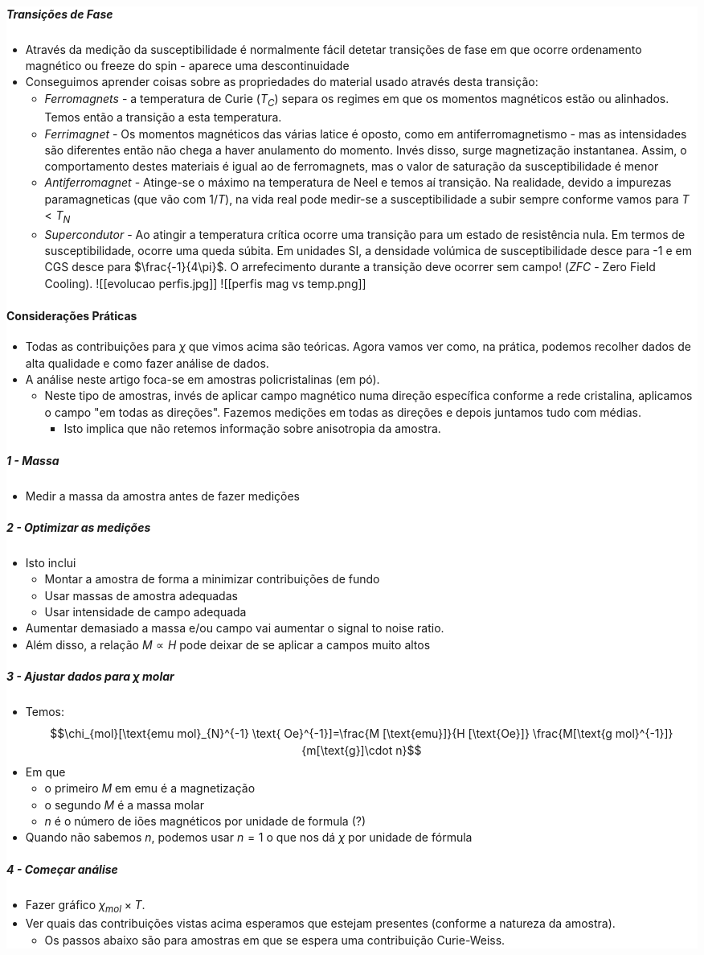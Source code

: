 ##### Transições de Fase
- Através da medição da susceptibilidade é normalmente fácil detetar transições de fase em que ocorre ordenamento magnético ou freeze do spin - aparece uma descontinuidade
- Conseguimos aprender coisas sobre as propriedades do material usado através desta transição:
    - *Ferromagnets* - a temperatura de Curie ($T_C$) separa os regimes em que os momentos magnéticos estão ou alinhados. Temos então a transição a esta temperatura.
    - *Ferrimagnet* - Os momentos magnéticos das várias latice é oposto, como em antiferromagnetismo - mas as intensidades são diferentes então não chega a haver anulamento do momento. Invés disso, surge magnetização instantanea. Assim, o comportamento destes materiais é igual ao de ferromagnets, mas o valor de saturação da susceptibilidade é menor
    - *Antiferromagnet* - Atinge-se o máximo na temperatura de Neel e temos aí transição. Na realidade, devido a impurezas paramagneticas (que vão com $1/T$), na vida real pode medir-se a susceptibilidade a subir sempre conforme vamos para $T<T_{N}$
    - *Supercondutor* - Ao atingir a temperatura crítica ocorre uma transição para um estado de resistência nula. Em termos de susceptibilidade, ocorre uma queda súbita. Em unidades SI, a densidade volúmica de susceptibilidade desce para -1 e em CGS desce para $\frac{-1}{4\pi}$. O arrefecimento durante a transição deve ocorrer sem campo! (*ZFC* - Zero Field Cooling).
![[evolucao perfis.jpg]]
![[perfis mag vs temp.png]]

#### Considerações Práticas
- Todas as contribuições para $\chi$ que vimos acima são teóricas. Agora vamos ver como, na prática, podemos recolher dados de alta qualidade e como fazer análise de dados.
- A análise neste artigo foca-se em amostras policristalinas (em pó).
    - Neste tipo de amostras, invés de aplicar campo magnético numa direção específica conforme a rede cristalina, aplicamos o campo "em todas as direções". Fazemos medições em todas as direções e depois juntamos tudo com médias.
        - Isto implica que não retemos informação sobre anisotropia da amostra.

##### 1 - Massa
- Medir a massa da amostra antes de fazer medições

##### 2 - Optimizar as medições 
- Isto inclui
    - Montar a amostra de forma a minimizar contribuições de fundo
    - Usar massas de amostra adequadas
    - Usar intensidade de campo adequada
- Aumentar demasiado a massa e/ou campo vai aumentar o signal to noise ratio.
- Além disso, a relação $M\propto H$ pode deixar de se aplicar a campos muito altos

##### 3 - Ajustar dados para $\chi$ molar
- Temos:
$$\chi_{mol}[\text{emu mol}_{N}^{-1} \text{ Oe}^{-1}]=\frac{M [\text{emu}]}{H [\text{Oe}]} \frac{M[\text{g mol}^{-1}]}{m[\text{g}]\cdot n}$$
- Em que
    - o primeiro $M$ em emu é a magnetização
    - o segundo $M$ é a massa molar
    - $n$ é o número de iões magnéticos por unidade de formula (?)
- Quando não sabemos $n$, podemos usar $n=1$ o que nos dá $\chi$ por unidade de fórmula

##### 4 - Começar análise
- Fazer gráfico $\chi_{mol}\times T$. 
- Ver quais das contribuições vistas acima esperamos que estejam presentes (conforme a natureza da amostra).
    - Os passos abaixo são para amostras em que se espera uma contribuição Curie-Weiss.
